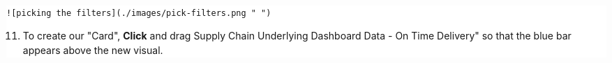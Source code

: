     ![picking the filters](./images/pick-filters.png " ")

11. To create our "Card", **Click** and drag Supply Chain Underlying Dashboard Data - On Time Delivery" so that the blue bar appears above the new visual.

